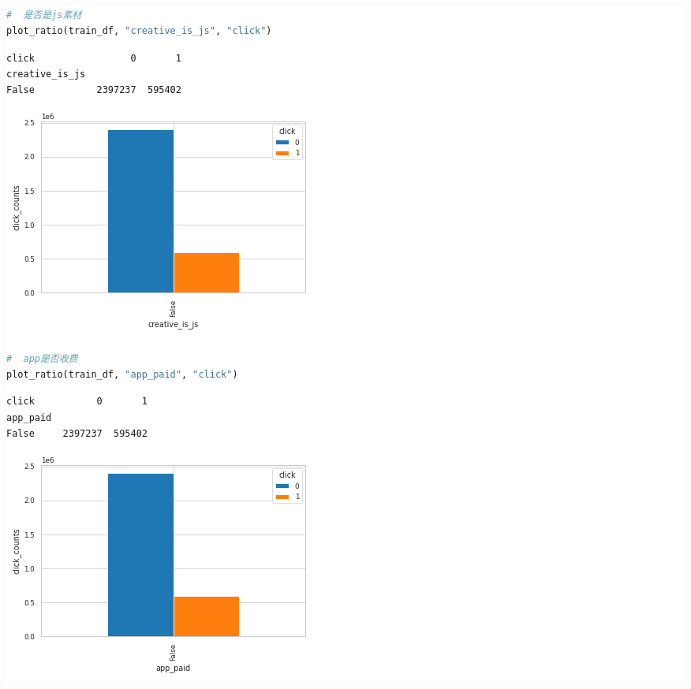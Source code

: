 ```python
#  是否是js素材
plot_ratio(train_df, "creative_is_js", "click") 
```

    click                 0       1
    creative_is_js                 
    False           2397237  595402




![png](output_33_1.png)

```python
#  app是否收费
plot_ratio(train_df, "app_paid", "click") 
```

    click           0       1
    app_paid                 
    False     2397237  595402


![png](output_34_1.png)
